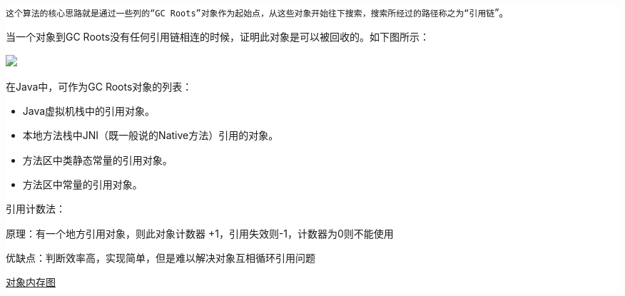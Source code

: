 `这个算法的核心思路就是通过一些列的“GC Roots”对象作为起始点，从这些对象开始往下搜索，搜索所经过的路径称之为“引用链`”。

当一个对象到GC Roots没有任何引用链相连的时候，证明此对象是可以被回收的。如下图所示：

![](https://pic4.zhimg.com/v2-fd3d31256d6da5bd5a2277b2f28b5273_b.jpg)

在Java中，可作为GC Roots对象的列表：

- Java虚拟机栈中的引用对象。

- 本地方法栈中JNI（既一般说的Native方法）引用的对象。

- 方法区中类静态常量的引用对象。

- 方法区中常量的引用对象。

引用计数法：

原理：有一个地方引用对象，则此对象计数器 +1，引用失效则-1，计数器为0则不能使用

优缺点：判断效率高，实现简单，但是难以解决对象互相循环引用问题

[对象内存图](%E5%AF%B9%E8%B1%A1%E5%86%85%E5%AD%98%E5%9B%BE/%E5%AF%B9%E8%B1%A1%E5%86%85%E5%AD%98%E5%9B%BE.md)

